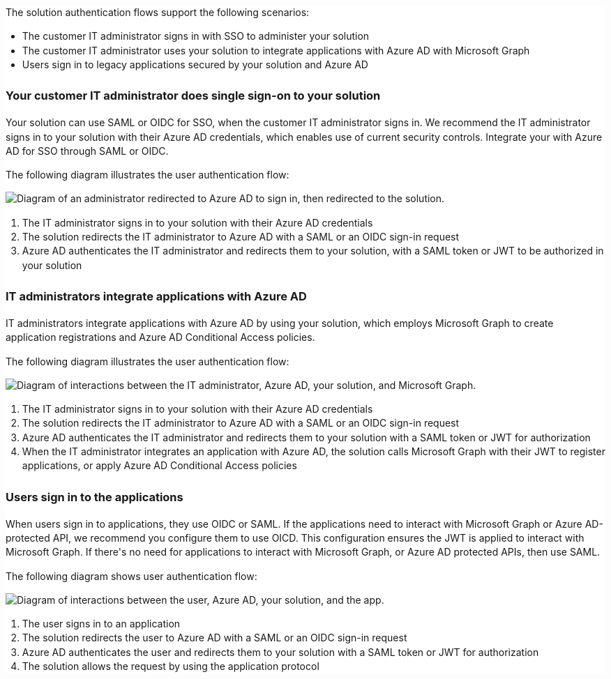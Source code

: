 The solution authentication flows support the following scenarios:

- The customer IT administrator signs in with SSO to administer your solution
- The customer IT administrator uses your solution to integrate applications with Azure AD with Microsoft Graph
- Users sign in to legacy applications secured by your solution and Azure AD

### Your customer IT administrator does single sign-on to your solution

Your solution can use SAML or OIDC for SSO, when the customer IT administrator signs in. We recommend the IT administrator signs in to your solution with their Azure AD credentials, which enables use of current security controls. Integrate your with Azure AD for SSO through SAML or OIDC.

The following diagram illustrates the user authentication flow:

   ![Diagram of an administrator redirected to Azure AD to sign in, then redirected to the solution.](./media/secure-hybrid-access-integrations/admin-flow.png)

1. The IT administrator signs in to your solution with their Azure AD credentials
2. The solution redirects the IT administrator to Azure AD with a SAML or an OIDC sign-in request
3. Azure AD authenticates the IT administrator and redirects them to your solution, with a SAML token or JWT to be authorized in your solution

### IT administrators integrate applications with Azure AD 

IT administrators integrate applications with Azure AD by using your solution, which employs Microsoft Graph to create application registrations and Azure AD Conditional Access policies.

The following diagram illustrates the user authentication flow:

   ![Diagram of interactions between the IT administrator, Azure AD, your solution, and Microsoft Graph.](./media/secure-hybrid-access-integrations/registration-flow.png)


1. The IT administrator signs in to your solution with their Azure AD credentials
2. The solution redirects the IT administrator to Azure AD with a SAML or an OIDC sign-in request
3. Azure AD authenticates the IT administrator and redirects them to your solution with a SAML token or JWT for authorization
4. When the IT administrator integrates an application with Azure AD, the solution calls Microsoft Graph with their JWT to register applications, or apply Azure AD Conditional Access policies

### Users sign in to the applications

When users sign in to applications, they use OIDC or SAML. If the applications need to interact with Microsoft Graph or Azure AD-protected API, we recommend you configure them to use OICD. This configuration ensures the JWT is applied to interact with Microsoft Graph. If there's no need for applications to interact with Microsoft Graph, or Azure AD protected APIs, then use SAML.

The following diagram shows user authentication flow:

   ![Diagram of interactions between the user, Azure AD, your solution, and the app.](./media/secure-hybrid-access-integrations/end-user-flow.png)

1. The user signs in to an application
2. The solution redirects the user to Azure AD with a SAML or an OIDC sign-in request
3. Azure AD authenticates the user and redirects them to your solution with a SAML token or JWT for authorization
4. The solution allows the request by using the application protocol
